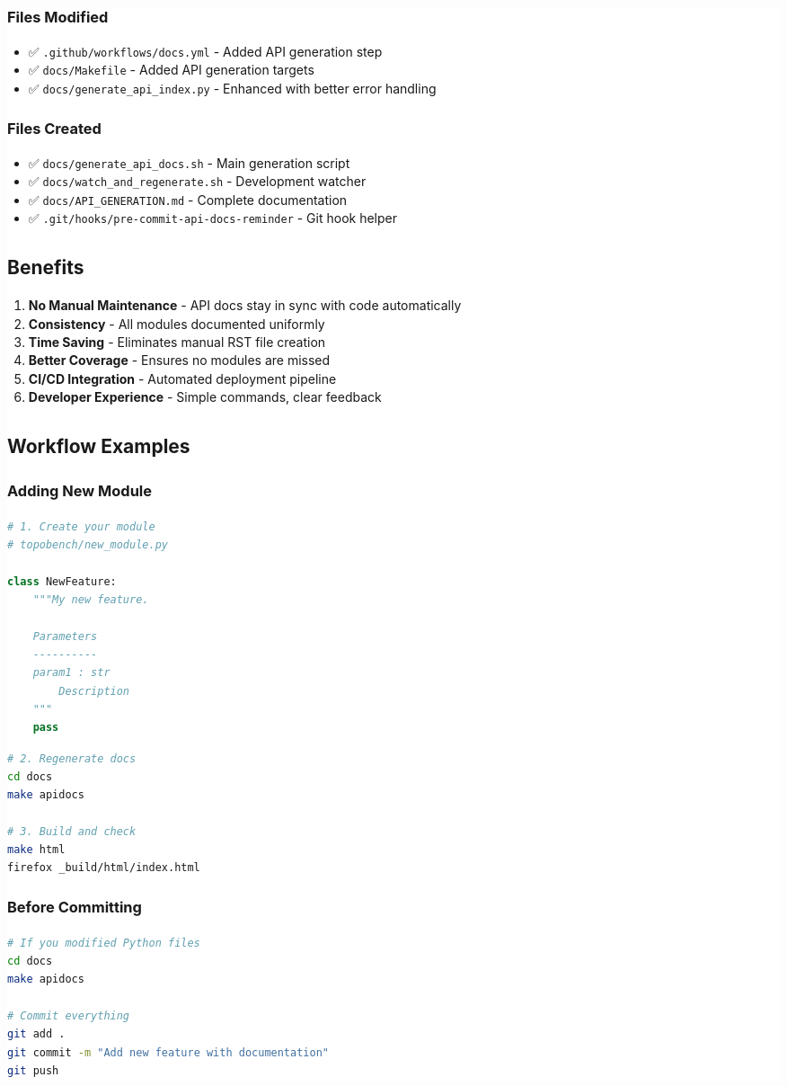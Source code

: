 ### Files Modified
- ✅ `.github/workflows/docs.yml` - Added API generation step
- ✅ `docs/Makefile` - Added API generation targets
- ✅ `docs/generate_api_index.py` - Enhanced with better error handling

### Files Created
- ✅ `docs/generate_api_docs.sh` - Main generation script
- ✅ `docs/watch_and_regenerate.sh` - Development watcher
- ✅ `docs/API_GENERATION.md` - Complete documentation
- ✅ `.git/hooks/pre-commit-api-docs-reminder` - Git hook helper

## Benefits

1. **No Manual Maintenance** - API docs stay in sync with code automatically
2. **Consistency** - All modules documented uniformly
3. **Time Saving** - Eliminates manual RST file creation
4. **Better Coverage** - Ensures no modules are missed
5. **CI/CD Integration** - Automated deployment pipeline
6. **Developer Experience** - Simple commands, clear feedback

## Workflow Examples

### Adding New Module
```python
# 1. Create your module
# topobench/new_module.py

class NewFeature:
    """My new feature.
    
    Parameters
    ----------
    param1 : str
        Description
    """
    pass
```

```bash
# 2. Regenerate docs
cd docs
make apidocs

# 3. Build and check
make html
firefox _build/html/index.html
```

### Before Committing
```bash
# If you modified Python files
cd docs
make apidocs

# Commit everything
git add .
git commit -m "Add new feature with documentation"
git push
```
